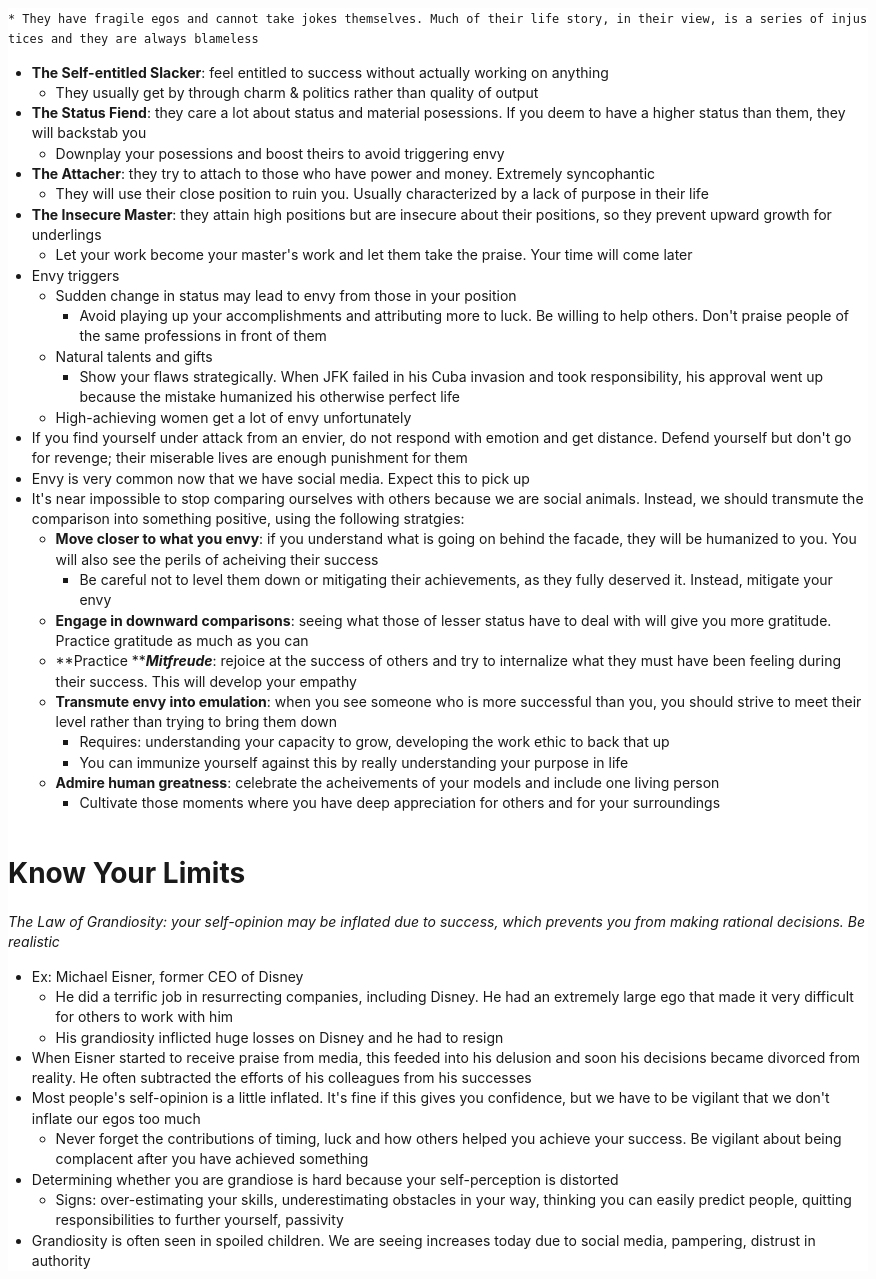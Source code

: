     * They have fragile egos and cannot take jokes themselves. Much of their life story, in their view, is a series of injustices and they are always blameless
  * **The Self-entitled Slacker**: feel entitled to success without actually working on anything
    * They usually get by through charm & politics rather than quality of output
  * **The Status Fiend**: they care a lot about status and material posessions. If you deem to have a higher status than them, they will backstab you
    * Downplay your posessions and boost theirs to avoid triggering envy
  * **The Attacher**: they try to attach to those who have power and money. Extremely syncophantic
    * They will use their close position to ruin you. Usually characterized by a lack of purpose in their life
  * **The Insecure Master**: they attain high positions but are insecure about their positions, so they prevent upward growth for underlings
    * Let your work become your master's work and let them take the praise. Your time will come later
* Envy triggers
  * Sudden change in status may lead to envy from those in your position
    * Avoid playing up your accomplishments and attributing more to luck. Be willing to help others. Don't praise people of the same professions in front of them
  * Natural talents and gifts
    * Show your flaws strategically. When JFK failed in his Cuba invasion and took responsibility, his approval went up because the mistake humanized his otherwise perfect life
  * High-achieving women get a lot of envy unfortunately
* If you find yourself under attack from an envier, do not respond with emotion and get distance. Defend yourself but don't go for revenge; their miserable lives are enough punishment for them
* Envy is very common now that we have social media. Expect this to pick up
* It's near impossible to stop comparing ourselves with others because we are social animals. Instead, we should transmute the comparison into something positive, using the following stratgies:
  * **Move closer to what you envy**: if you understand what is going on behind the facade, they will be humanized to you. You will also see the perils of acheiving their success
    * Be careful not to level them down or mitigating their achievements, as they fully deserved it. Instead, mitigate your envy
  * **Engage in downward comparisons**: seeing what those of lesser status have to deal with will give you more gratitude. Practice gratitude as much as you can
  * **Practice **_**Mitfreude**_: rejoice at the success of others and try to internalize what they must have been feeling during their success. This will develop your empathy
  * **Transmute envy into emulation**: when you see someone who is more successful than you, you should strive to meet their level rather than trying to bring them down
    * Requires: understanding your capacity to grow, developing the work ethic to back that up
    * You can immunize yourself against this by really understanding your purpose in life
  * **Admire human greatness**: celebrate the acheivements of your models and include one living person
    * Cultivate those moments where you have deep appreciation for others and for your surroundings

# Know Your Limits

_The Law of Grandiosity: your self-opinion may be inflated due to success, which prevents you from making rational decisions. Be realistic_

* Ex: Michael Eisner, former CEO of Disney
  * He did a terrific job in resurrecting companies, including Disney. He had an extremely large ego that made it very difficult for others to work with him
  * His grandiosity inflicted huge losses on Disney and he had to resign
* When Eisner started to receive praise from media, this feeded into his delusion and soon his decisions became divorced from reality. He often subtracted the efforts of his colleagues from his successes
* Most people's self-opinion is a little inflated. It's fine if this gives you confidence, but we have to be vigilant that we don't inflate our egos too much
  * Never forget the contributions of timing, luck and how others helped you achieve your success. Be vigilant about being complacent after you have achieved something
* Determining whether you are grandiose is hard because your self-perception is distorted
  * Signs: over-estimating your skills, underestimating obstacles in your way, thinking you can easily predict people, quitting responsibilities to further yourself, passivity
* Grandiosity is often seen in spoiled children. We are seeing increases today due to social media, pampering, distrust in authority
